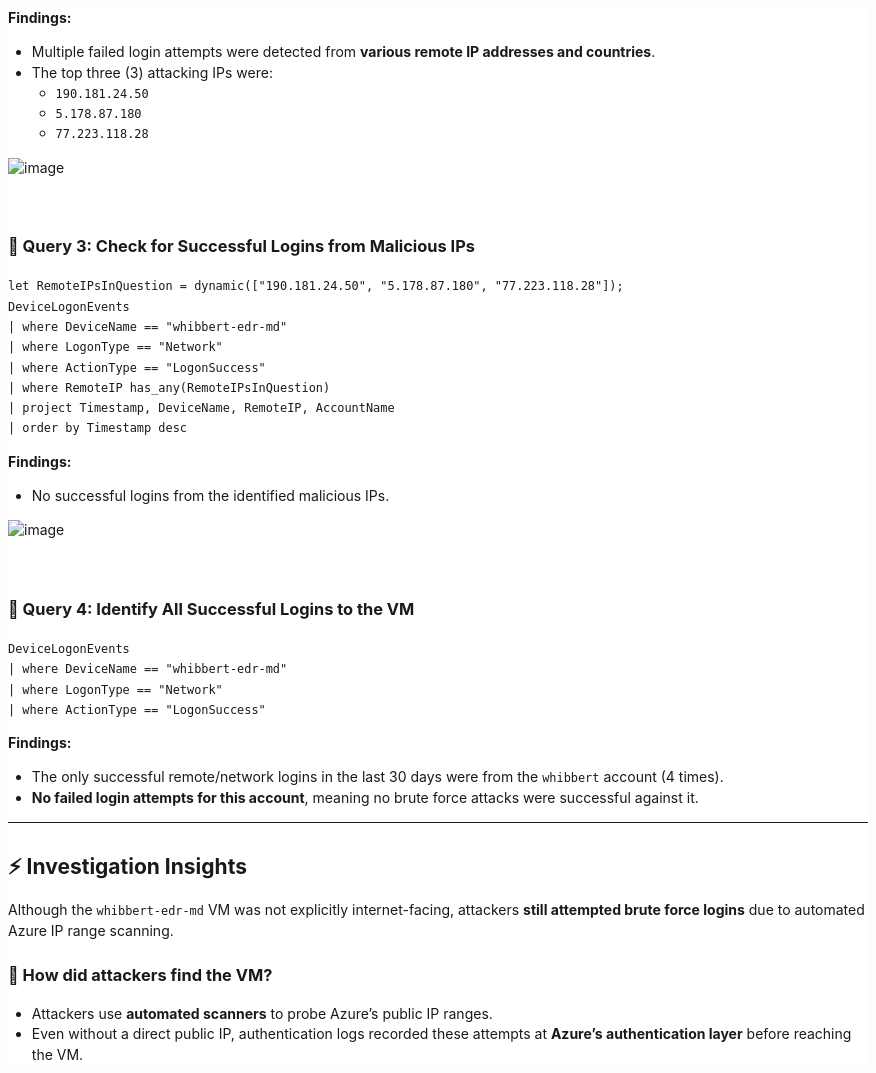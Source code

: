 **Findings:**
- Multiple failed login attempts were detected from **various remote IP addresses and countries**.
- The top three (3) attacking IPs were:
  - `190.181.24.50`
  - `5.178.87.180`
  - `77.223.118.28`

![image](https://github.com/user-attachments/assets/c18ffa41-e643-42b9-8722-e53bcac23701)

<br>

### 📝 Query 3: Check for Successful Logins from Malicious IPs
```kql
let RemoteIPsInQuestion = dynamic(["190.181.24.50", "5.178.87.180", "77.223.118.28"]);
DeviceLogonEvents
| where DeviceName == "whibbert-edr-md"
| where LogonType == "Network"
| where ActionType == "LogonSuccess"
| where RemoteIP has_any(RemoteIPsInQuestion)
| project Timestamp, DeviceName, RemoteIP, AccountName
| order by Timestamp desc
```

**Findings:**
- No successful logins from the identified malicious IPs.

![image](https://github.com/user-attachments/assets/db1513cb-e13e-445f-99de-4105d8fdcae9)

<br>

### 📝 Query 4: Identify All Successful Logins to the VM
```kql
DeviceLogonEvents
| where DeviceName == "whibbert-edr-md"
| where LogonType == "Network"
| where ActionType == "LogonSuccess"
```

**Findings:**
- The only successful remote/network logins in the last 30 days were from the `whibbert` account (4 times).
- **No failed login attempts for this account**, meaning no brute force attacks were successful against it.

---

## ⚡ Investigation Insights
Although the `whibbert-edr-md` VM was not explicitly internet-facing, attackers **still attempted brute force logins** due to automated Azure IP range scanning.

### 🔎 How did attackers find the VM?
- Attackers use **automated scanners** to probe Azure’s public IP ranges.
- Even without a direct public IP, authentication logs recorded these attempts at **Azure’s authentication layer** before reaching the VM.
